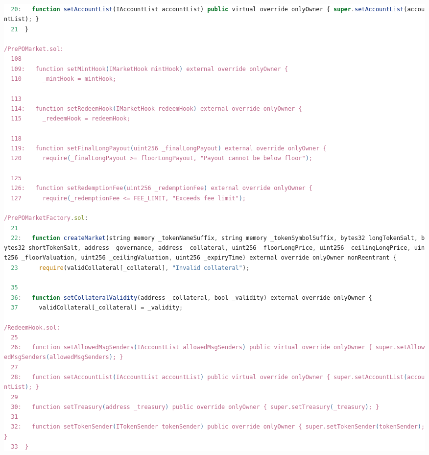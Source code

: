 ```js
  20:   function setAccountList(IAccountList accountList) public virtual override onlyOwner { super.setAccountList(accountList); }
  21  }

/PrePOMarket.sol:
  108  
  109:   function setMintHook(IMarketHook mintHook) external override onlyOwner {
  110      _mintHook = mintHook;

  113  
  114:   function setRedeemHook(IMarketHook redeemHook) external override onlyOwner {
  115      _redeemHook = redeemHook;

  118  
  119:   function setFinalLongPayout(uint256 _finalLongPayout) external override onlyOwner {
  120      require(_finalLongPayout >= floorLongPayout, "Payout cannot be below floor");

  125  
  126:   function setRedemptionFee(uint256 _redemptionFee) external override onlyOwner {
  127      require(_redemptionFee <= FEE_LIMIT, "Exceeds fee limit");

/PrePOMarketFactory.sol:
  21  
  22:   function createMarket(string memory _tokenNameSuffix, string memory _tokenSymbolSuffix, bytes32 longTokenSalt, bytes32 shortTokenSalt, address _governance, address _collateral, uint256 _floorLongPrice, uint256 _ceilingLongPrice, uint256 _floorValuation, uint256 _ceilingValuation, uint256 _expiryTime) external override onlyOwner nonReentrant {
  23      require(validCollateral[_collateral], "Invalid collateral");

  35  
  36:   function setCollateralValidity(address _collateral, bool _validity) external override onlyOwner {
  37      validCollateral[_collateral] = _validity;

/RedeemHook.sol:
  25  
  26:   function setAllowedMsgSenders(IAccountList allowedMsgSenders) public virtual override onlyOwner { super.setAllowedMsgSenders(allowedMsgSenders); }
  27  
  28:   function setAccountList(IAccountList accountList) public virtual override onlyOwner { super.setAccountList(accountList); }
  29  
  30:   function setTreasury(address _treasury) public override onlyOwner { super.setTreasury(_treasury); }
  31  
  32:   function setTokenSender(ITokenSender tokenSender) public override onlyOwner { super.setTokenSender(tokenSender); }
  33  }

```
